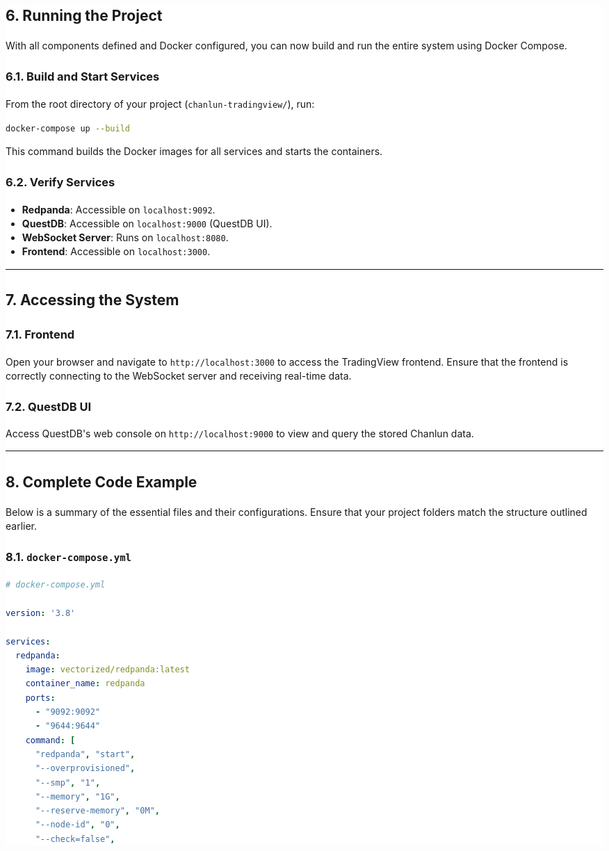 
## 6. Running the Project

With all components defined and Docker configured, you can now build and run the entire system using Docker Compose.

### 6.1. Build and Start Services

From the root directory of your project (`chanlun-tradingview/`), run:

```bash
docker-compose up --build
```

This command builds the Docker images for all services and starts the containers.

### 6.2. Verify Services

- **Redpanda**: Accessible on `localhost:9092`.
- **QuestDB**: Accessible on `localhost:9000` (QuestDB UI).
- **WebSocket Server**: Runs on `localhost:8080`.
- **Frontend**: Accessible on `localhost:3000`.

---

## 7. Accessing the System

### 7.1. Frontend

Open your browser and navigate to `http://localhost:3000` to access the TradingView frontend. Ensure that the frontend is correctly connecting to the WebSocket server and receiving real-time data.

### 7.2. QuestDB UI

Access QuestDB's web console on `http://localhost:9000` to view and query the stored Chanlun data.

---

## 8. Complete Code Example

Below is a summary of the essential files and their configurations. Ensure that your project folders match the structure outlined earlier.

### 8.1. `docker-compose.yml`

```yaml
# docker-compose.yml

version: '3.8'

services:
  redpanda:
    image: vectorized/redpanda:latest
    container_name: redpanda
    ports:
      - "9092:9092"
      - "9644:9644"
    command: [
      "redpanda", "start",
      "--overprovisioned",
      "--smp", "1",
      "--memory", "1G",
      "--reserve-memory", "0M",
      "--node-id", "0",
      "--check=false",
```